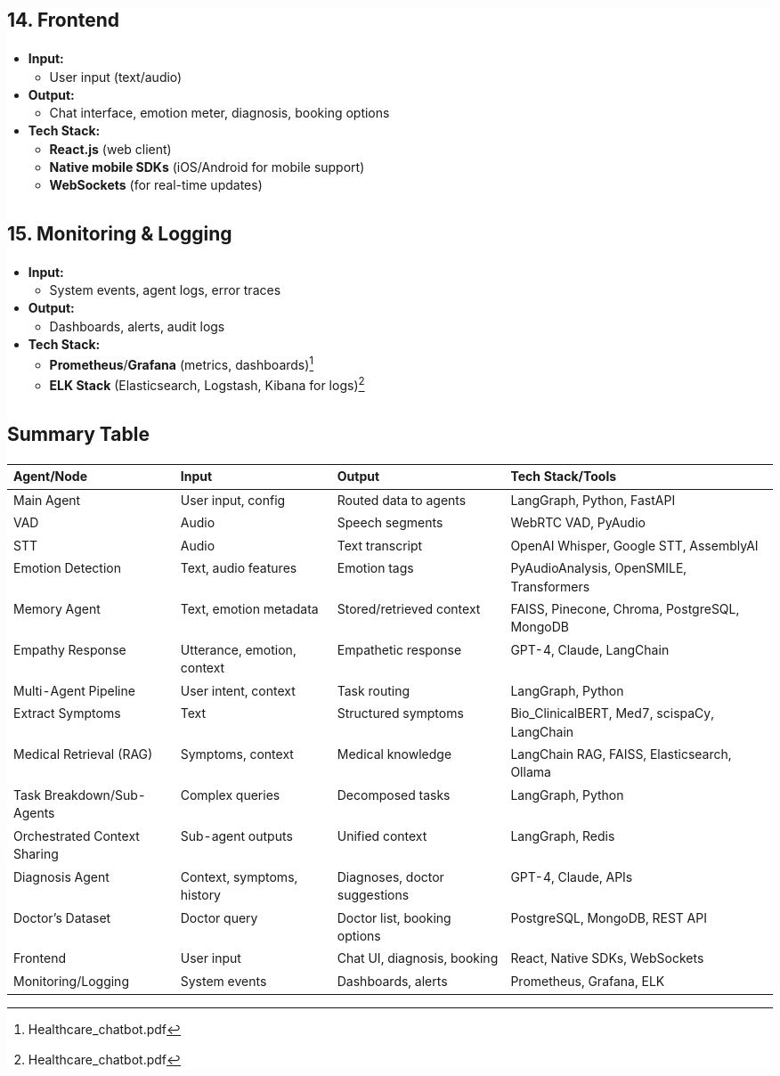 
## 14. **Frontend**

- **Input:**
    - User input (text/audio)
- **Output:**
    - Chat interface, emotion meter, diagnosis, booking options
- **Tech Stack:**
    - **React.js** (web client)
    - **Native mobile SDKs** (iOS/Android for mobile support)
    - **WebSockets** (for real-time updates)


## 15. **Monitoring \& Logging**

- **Input:**
    - System events, agent logs, error traces
- **Output:**
    - Dashboards, alerts, audit logs
- **Tech Stack:**
    - **Prometheus**/**Grafana** (metrics, dashboards)[^1]
    - **ELK Stack** (Elasticsearch, Logstash, Kibana for logs)[^1]


## **Summary Table**

| Agent/Node | Input | Output | Tech Stack/Tools |
| :-- | :-- | :-- | :-- |
| Main Agent | User input, config | Routed data to agents | LangGraph, Python, FastAPI |
| VAD | Audio | Speech segments | WebRTC VAD, PyAudio |
| STT | Audio | Text transcript | OpenAI Whisper, Google STT, AssemblyAI |
| Emotion Detection | Text, audio features | Emotion tags | PyAudioAnalysis, OpenSMILE, Transformers |
| Memory Agent | Text, emotion metadata | Stored/retrieved context | FAISS, Pinecone, Chroma, PostgreSQL, MongoDB |
| Empathy Response | Utterance, emotion, context | Empathetic response | GPT-4, Claude, LangChain |
| Multi-Agent Pipeline | User intent, context | Task routing | LangGraph, Python |
| Extract Symptoms | Text | Structured symptoms | Bio_ClinicalBERT, Med7, scispaCy, LangChain |
| Medical Retrieval (RAG) | Symptoms, context | Medical knowledge | LangChain RAG, FAISS, Elasticsearch, Ollama |
| Task Breakdown/Sub-Agents | Complex queries | Decomposed tasks | LangGraph, Python |
| Orchestrated Context Sharing | Sub-agent outputs | Unified context | LangGraph, Redis |
| Diagnosis Agent | Context, symptoms, history | Diagnoses, doctor suggestions | GPT-4, Claude, APIs |
| Doctor’s Dataset | Doctor query | Doctor list, booking options | PostgreSQL, MongoDB, REST API |
| Frontend | User input | Chat UI, diagnosis, booking | React, Native SDKs, WebSockets |
| Monitoring/Logging | System events | Dashboards, alerts | Prometheus, Grafana, ELK |


[^1]: Healthcare_chatbot.pdf
[^2]: https://statusneo.com/building-a-powerful-chatbot-with-langgraph/
[^3]: https://arxiv.org/html/2405.04777v1
[^4]: https://www.linkedin.com/posts/akshayp12_ai-powered-healthcare-chatbot-using-rag-and-activity-7309570515080290304-37Y2
[^5]: https://prosperasoft.com/case-studies-hire-outsource-ai-rag-healthcare-chatbot-experts.html
[^6]: https://www.auxiliobits.com/blog/the-tech-stack-behind-agentic-ai-in-the-enterprise-frameworks-apis-and-ecosystems/
[^7]: https://realpython.com/build-llm-rag-chatbot-with-langchain/
[^8]: ChatBot_Healthcare_flow.jpg
[^9]: https://www.xenonstack.com/blog/ai-agent-infrastructure-stack
[^10]: https://github.com/taherfattahi/langgraph-medical-ai-assistant
[^11]: https://codewave.com/insights/agentic-ai-frameworks-architecture/
[^12]: https://www.openxcell.com/blog/agentic-rag/
[^13]: https://www.xenonstack.com/blog/chatbot-agentic-ai
[^14]: https://arxiv.org/html/2406.15942v1
[^15]: https://blogs.oracle.com/ai-and-datascience/post/ai-health-mixtral-oracle-23ai-rag-langchain-streamlit
[^16]: https://www.jetir.org/papers/JETIR2404G13.pdf
[^17]: https://lftechnology.com/blog/create-llm-chatbot-using-langchain
[^18]: https://techifysolutions.com/blog/building-a-multi-agent-chatbot-with-langgraph/
[^19]: https://pubmed.ncbi.nlm.nih.gov/31438108/
